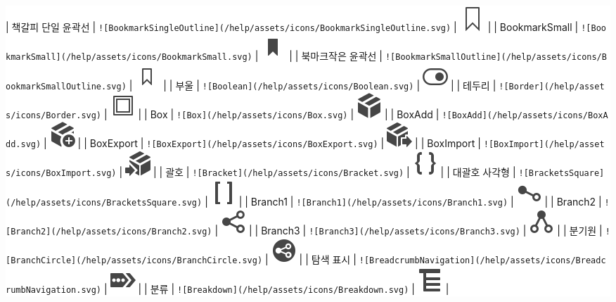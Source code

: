 | 책갈피 단일 윤곽선 | `![BookmarkSingleOutline](/help/assets/icons/BookmarkSingleOutline.svg)` | ![BookmarkSingleOutline](/help/assets/icons/BookmarkSingleOutline.svg) |
| BookmarkSmall | `![BookmarkSmall](/help/assets/icons/BookmarkSmall.svg)` | ![BookmarkSmall](/help/assets/icons/BookmarkSmall.svg) |
| 북마크작은 윤곽선 | `![BookmarkSmallOutline](/help/assets/icons/BookmarkSmallOutline.svg)` | ![BookmarkSmallOutline](/help/assets/icons/BookmarkSmallOutline.svg) |
| 부울 | `![Boolean](/help/assets/icons/Boolean.svg)` | ![부울](/help/assets/icons/Boolean.svg) |
| 테두리 | `![Border](/help/assets/icons/Border.svg)` | ![테두리](/help/assets/icons/Border.svg) |
| Box | `![Box](/help/assets/icons/Box.svg)` | ![상자](/help/assets/icons/Box.svg) |
| BoxAdd | `![BoxAdd](/help/assets/icons/BoxAdd.svg)` | ![BoxAdd](/help/assets/icons/BoxAdd.svg) |
| BoxExport | `![BoxExport](/help/assets/icons/BoxExport.svg)` | ![BoxExport](/help/assets/icons/BoxExport.svg) |
| BoxImport | `![BoxImport](/help/assets/icons/BoxImport.svg)` | ![BoxImport](/help/assets/icons/BoxImport.svg) |
| 괄호 | `![Bracket](/help/assets/icons/Bracket.svg)` | ![대괄호](/help/assets/icons/Bracket.svg) |
| 대괄호 사각형 | `![BracketsSquare](/help/assets/icons/BracketsSquare.svg)` | ![대괄호](/help/assets/icons/BracketsSquare.svg) |
| Branch1 | `![Branch1](/help/assets/icons/Branch1.svg)` | ![분기1](/help/assets/icons/Branch1.svg) |
| Branch2 | `![Branch2](/help/assets/icons/Branch2.svg)` | ![분기2](/help/assets/icons/Branch2.svg) |
| Branch3 | `![Branch3](/help/assets/icons/Branch3.svg)` | ![분기3](/help/assets/icons/Branch3.svg) |
| 분기원 | `![BranchCircle](/help/assets/icons/BranchCircle.svg)` | ![BranchCircle](/help/assets/icons/BranchCircle.svg) |
| 탐색 표시 | `![BreadcrumbNavigation](/help/assets/icons/BreadcrumbNavigation.svg)` | ![탐색 표시](/help/assets/icons/BreadcrumbNavigation.svg) |
| 분류 | `![Breakdown](/help/assets/icons/Breakdown.svg)` | ![분류](/help/assets/icons/Breakdown.svg) |